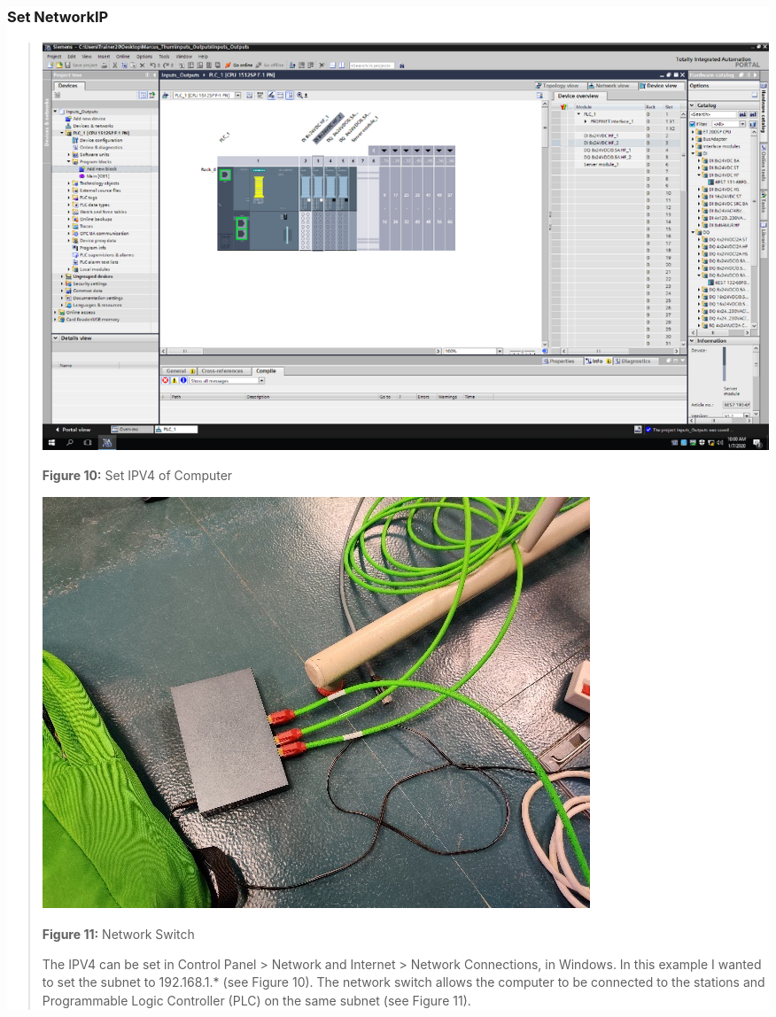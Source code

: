 ### Set NetworkIP

> ![](media/image011.png)
>
> **Figure 10:** Set IPV4 of Computer
>
> ![](media/image016.jpg)
>
> **Figure 11:** Network Switch
>
> The IPV4 can be set in Control Panel \> Network and Internet \>
> Network Connections, in Windows. In this example I wanted to set the
> subnet to 192.168.1.\* (see Figure 10). The network switch allows the
> computer to be connected to the stations and Programmable Logic
> Controller (PLC) on the same subnet (see Figure 11).